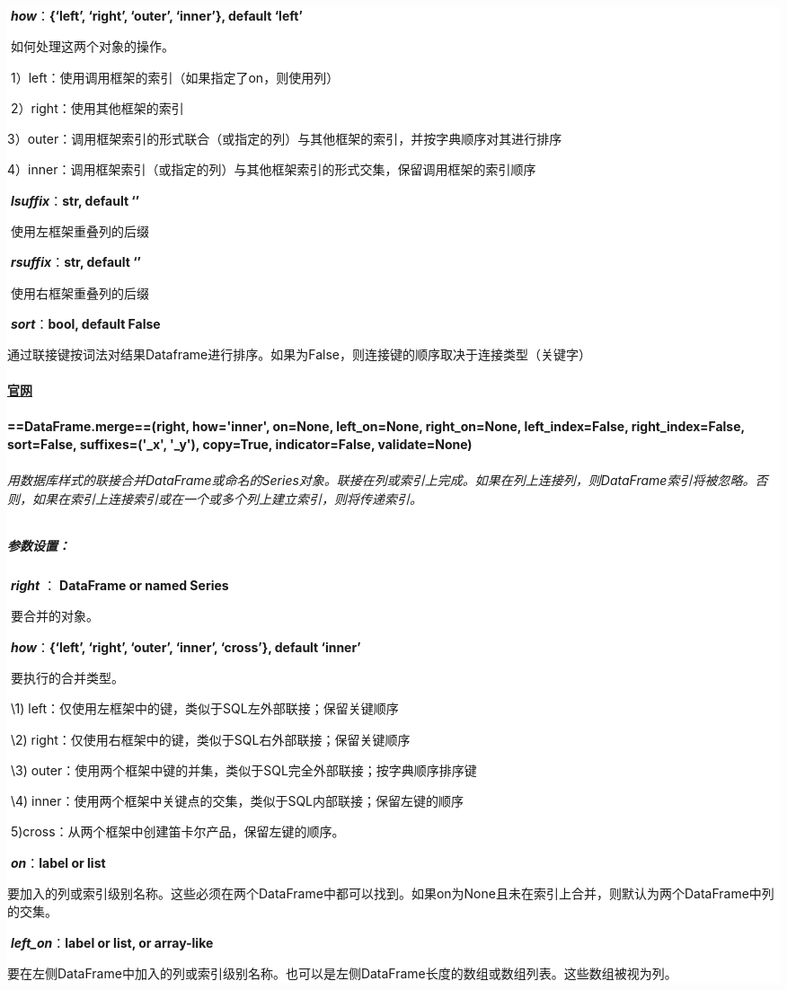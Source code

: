 ​	***how***：**{‘left’, ‘right’, ‘outer’, ‘inner’}, default ‘left’**

​		如何处理这两个对象的操作。

​			1）left：使用调用框架的索引（如果指定了on，则使用列）

​			2）right：使用其他框架的索引

​			3）outer：调用框架索引的形式联合（或指定的列）与其他框架的索引，并按字典顺序对其进行排序

​			4）inner：调用框架索引（或指定的列）与其他框架索引的形式交集，保留调用框架的索引顺序

​	***lsuffix***：**str, default ‘’**

​		使用左框架重叠列的后缀

​	***rsuffix***：**str, default ‘’**

​		使用右框架重叠列的后缀

​	***sort***：**bool, default False**

​		通过联接键按词法对结果Dataframe进行排序。如果为False，则连接键的顺序取决于连接类型（关键字）

#### [官网](https://pandas.pydata.org/docs/reference/api/pandas.DataFrame.join.html)

#### **==DataFrame.merge==**(right, how='inner', on=None, left_on=None, right_on=None, left_index=False, right_index=False, sort=False, suffixes=('_x', '_y'), copy=True, indicator=False, validate=None)

###### 用数据库样式的联接合并DataFrame或命名的Series对象。联接在列或索引上完成。如果在列上连接列，则DataFrame索引将被忽略。否则，如果在索引上连接索引或在一个或多个列上建立索引，则将传递索引。

##### 参数设置：

​	***right*** ： **DataFrame or named Series**

​		要合并的对象。

​	***how***：**{‘left’, ‘right’, ‘outer’, ‘inner’, ‘cross’}, default ‘inner’**

​		要执行的合并类型。

​			\1) left：仅使用左框架中的键，类似于SQL左外部联接；保留关键顺序

​			\2) right：仅使用右框架中的键，类似于SQL右外部联接；保留关键顺序

​			\3) outer：使用两个框架中键的并集，类似于SQL完全外部联接；按字典顺序排序键

​			\4) inner：使用两个框架中关键点的交集，类似于SQL内部联接；保留左键的顺序

​			5)cross：从两个框架中创建笛卡尔产品，保留左键的顺序。

​	***on***：**label or list**

​		要加入的列或索引级别名称。这些必须在两个DataFrame中都可以找到。如果on为None且未在索引上合并，则默认为两个DataFrame中列的交集。

​	***left_on***：**label or list, or array-like**

​		要在左侧DataFrame中加入的列或索引级别名称。也可以是左侧DataFrame长度的数组或数组列表。这些数组被视为列。
